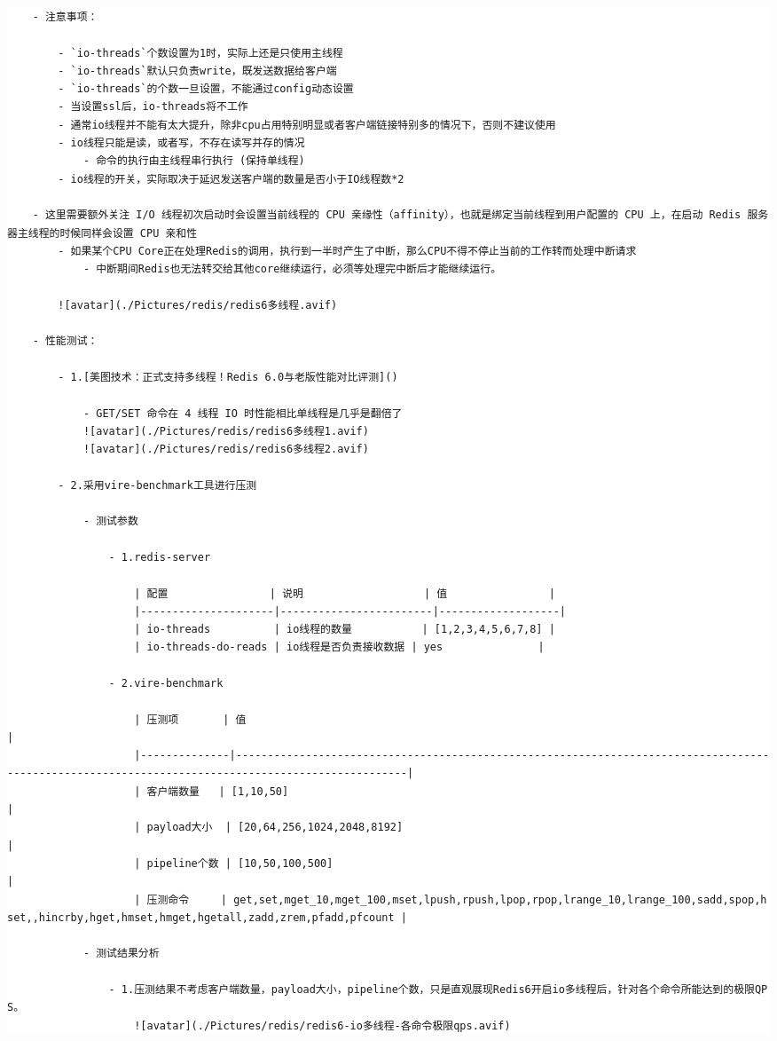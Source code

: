         - 注意事项：

            - `io-threads`个数设置为1时，实际上还是只使用主线程
            - `io-threads`默认只负责write，既发送数据给客户端
            - `io-threads`的个数一旦设置，不能通过config动态设置
            - 当设置ssl后，io-threads将不工作
            - 通常io线程并不能有太大提升，除非cpu占用特别明显或者客户端链接特别多的情况下，否则不建议使用
            - io线程只能是读，或者写，不存在读写并存的情况
                - 命令的执行由主线程串行执行 (保持单线程)
            - io线程的开关，实际取决于延迟发送客户端的数量是否小于IO线程数*2

        - 这里需要额外关注 I/O 线程初次启动时会设置当前线程的 CPU 亲缘性（affinity），也就是绑定当前线程到用户配置的 CPU 上，在启动 Redis 服务器主线程的时候同样会设置 CPU 亲和性
            - 如果某个CPU Core正在处理Redis的调用，执行到一半时产生了中断，那么CPU不得不停止当前的工作转而处理中断请求
                - 中断期间Redis也无法转交给其他core继续运行，必须等处理完中断后才能继续运行。

            ![avatar](./Pictures/redis/redis6多线程.avif)

        - 性能测试：

            - 1.[美图技术：正式支持多线程！Redis 6.0与老版性能对比评测]()

                - GET/SET 命令在 4 线程 IO 时性能相比单线程是几乎是翻倍了
                ![avatar](./Pictures/redis/redis6多线程1.avif)
                ![avatar](./Pictures/redis/redis6多线程2.avif)

            - 2.采用vire-benchmark工具进行压测

                - 测试参数

                    - 1.redis-server

                        | 配置                | 说明                   | 值                |
                        |---------------------|------------------------|-------------------|
                        | io-threads          | io线程的数量           | [1,2,3,4,5,6,7,8] |
                        | io-threads-do-reads | io线程是否负责接收数据 | yes               |

                    - 2.vire-benchmark

                        | 压测项       | 值                                                                                                                                                |
                        |--------------|---------------------------------------------------------------------------------------------------------------------------------------------------|
                        | 客户端数量   | [1,10,50]                                                                                                                                         |
                        | payload大小  | [20,64,256,1024,2048,8192]                                                                                                                        |
                        | pipeline个数 | [10,50,100,500]                                                                                                                                   |
                        | 压测命令     | get,set,mget_10,mget_100,mset,lpush,rpush,lpop,rpop,lrange_10,lrange_100,sadd,spop,hset,,hincrby,hget,hmset,hmget,hgetall,zadd,zrem,pfadd,pfcount |

                - 测试结果分析

                    - 1.压测结果不考虑客户端数量，payload大小，pipeline个数，只是直观展现Redis6开启io多线程后，针对各个命令所能达到的极限QPS。
                        ![avatar](./Pictures/redis/redis6-io多线程-各命令极限qps.avif)

